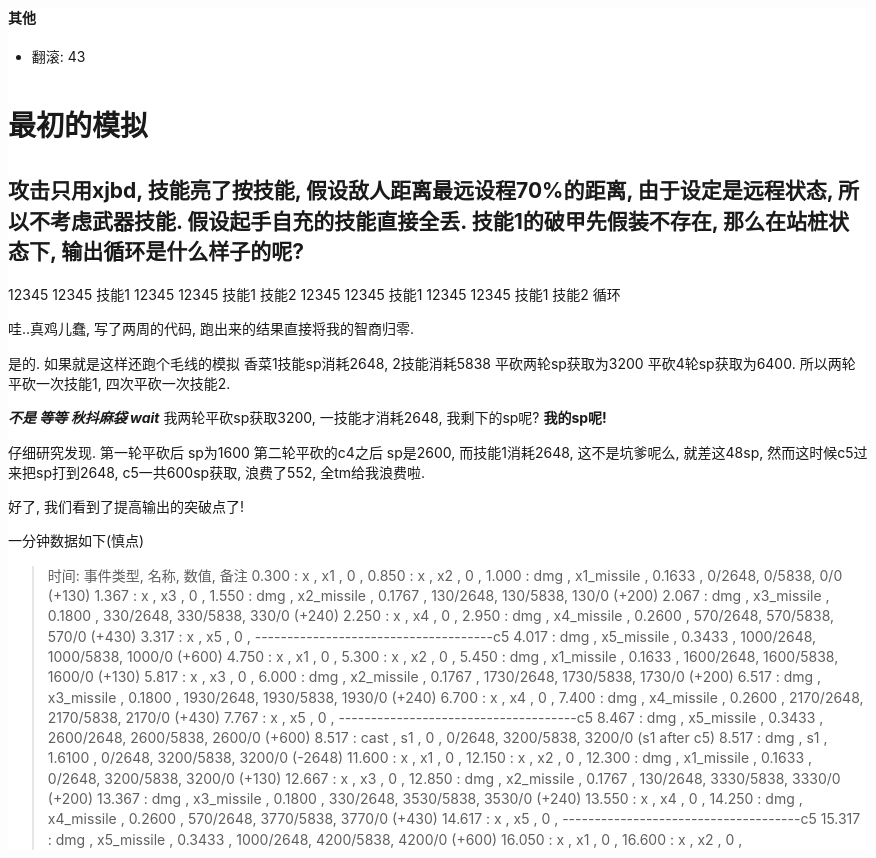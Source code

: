 #### 其他
- 翻滚: 43

# 最初的模拟
## 攻击只用xjbd, 技能亮了按技能, 假设敌人距离最远设程70%的距离, 由于设定是远程状态, 所以不考虑武器技能. 假设起手自充的技能直接全丢. 技能1的破甲先假装不存在, 那么在站桩状态下, 输出循环是什么样子的呢?
12345 12345 技能1  12345 12345 技能1 技能2 
12345 12345 技能1  12345 12345 技能1 技能2 
循环

哇..真鸡儿蠢, 写了两周的代码, 跑出来的结果直接将我的智商归零.

是的. 如果就是这样还跑个毛线的模拟
香菜1技能sp消耗2648, 2技能消耗5838
平砍两轮sp获取为3200 平砍4轮sp获取为6400.
所以两轮平砍一次技能1, 四次平砍一次技能2.

***不是 等等 秋抖麻袋 wait*** 
我两轮平砍sp获取3200, 一技能才消耗2648, 我剩下的sp呢? **我的sp呢!**

仔细研究发现. 
第一轮平砍后 sp为1600
第二轮平砍的c4之后 sp是2600, 而技能1消耗2648, 这不是坑爹呢么, 就差这48sp, 然而这时候c5过来把sp打到2648, c5一共600sp获取, 浪费了552, 全tm给我浪费啦.

好了, 我们看到了提高输出的突破点了!


一分钟数据如下(慎点)
> 时间: 事件类型,  名称,  数值,  备注
> 0.300   : x       	, x1              	, 0       	, 
> 0.850   : x       	, x2              	, 0       	, 
> 1.000   : dmg     	, x1\_missile      	, 0.1633  	, 0/2648, 0/5838, 0/0 (+130)
> 1.367   : x       	, x3              	, 0       	, 
> 1.550   : dmg     	, x2\_missile      	, 0.1767  	, 130/2648, 130/5838, 130/0 (+200)
> 2.067   : dmg     	, x3\_missile      	, 0.1800  	, 330/2648, 330/5838, 330/0 (+240)
> 2.250   : x       	, x4              	, 0       	, 
> 2.950   : dmg     	, x4\_missile      	, 0.2600  	, 570/2648, 570/5838, 570/0 (+430)
> 3.317   : x       	, x5              	, 0       	, -------------------------------------c5
> 4.017   : dmg     	, x5\_missile      	, 0.3433  	, 1000/2648, 1000/5838, 1000/0 (+600)
> 4.750   : x       	, x1              	, 0       	, 
> 5.300   : x       	, x2              	, 0       	, 
> 5.450   : dmg     	, x1\_missile      	, 0.1633  	, 1600/2648, 1600/5838, 1600/0 (+130)
> 5.817   : x       	, x3              	, 0       	, 
> 6.000   : dmg     	, x2\_missile      	, 0.1767  	, 1730/2648, 1730/5838, 1730/0 (+200)
> 6.517   : dmg     	, x3\_missile      	, 0.1800  	, 1930/2648, 1930/5838, 1930/0 (+240)
> 6.700   : x       	, x4              	, 0       	, 
> 7.400   : dmg     	, x4\_missile      	, 0.2600  	, 2170/2648, 2170/5838, 2170/0 (+430)
> 7.767   : x       	, x5              	, 0       	, -------------------------------------c5
> 8.467   : dmg     	, x5\_missile      	, 0.3433  	, 2600/2648, 2600/5838, 2600/0 (+600)
> 8.517   : cast    	, s1              	, 0       	, <cast> 0/2648, 3200/5838, 3200/0 (s1 after c5)
> 8.517   : dmg     	, s1              	, 1.6100  	, 0/2648, 3200/5838, 3200/0 (-2648)
> 11.600  : x       	, x1              	, 0       	, 
> 12.150  : x       	, x2              	, 0       	, 
> 12.300  : dmg     	, x1\_missile      	, 0.1633  	, 0/2648, 3200/5838, 3200/0 (+130)
> 12.667  : x       	, x3              	, 0       	, 
> 12.850  : dmg     	, x2\_missile      	, 0.1767  	, 130/2648, 3330/5838, 3330/0 (+200)
> 13.367  : dmg     	, x3\_missile      	, 0.1800  	, 330/2648, 3530/5838, 3530/0 (+240)
> 13.550  : x       	, x4              	, 0       	, 
> 14.250  : dmg     	, x4\_missile      	, 0.2600  	, 570/2648, 3770/5838, 3770/0 (+430)
> 14.617  : x       	, x5              	, 0       	, -------------------------------------c5
> 15.317  : dmg     	, x5\_missile      	, 0.3433  	, 1000/2648, 4200/5838, 4200/0 (+600)
> 16.050  : x       	, x1              	, 0       	, 
> 16.600  : x       	, x2              	, 0       	, 